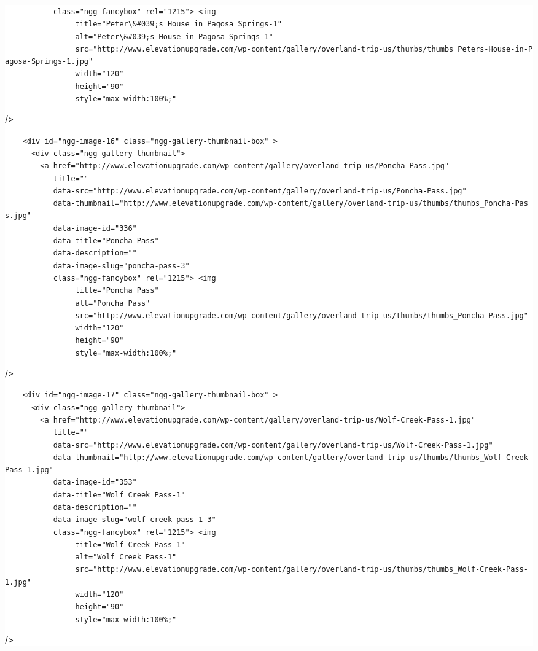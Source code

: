                class="ngg-fancybox" rel="1215"> <img
                    title="Peter\&#039;s House in Pagosa Springs-1"
                    alt="Peter\&#039;s House in Pagosa Springs-1"
                    src="http://www.elevationupgrade.com/wp-content/gallery/overland-trip-us/thumbs/thumbs_Peters-House-in-Pagosa-Springs-1.jpg"
                    width="120"
                    height="90"
                    style="max-width:100%;"
 /> </a>
          </div>
        </div>
        
        <div id="ngg-image-16" class="ngg-gallery-thumbnail-box" >
          <div class="ngg-gallery-thumbnail">
            <a href="http://www.elevationupgrade.com/wp-content/gallery/overland-trip-us/Poncha-Pass.jpg"
               title=""
               data-src="http://www.elevationupgrade.com/wp-content/gallery/overland-trip-us/Poncha-Pass.jpg"
               data-thumbnail="http://www.elevationupgrade.com/wp-content/gallery/overland-trip-us/thumbs/thumbs_Poncha-Pass.jpg"
               data-image-id="336"
               data-title="Poncha Pass"
               data-description=""
               data-image-slug="poncha-pass-3"
               class="ngg-fancybox" rel="1215"> <img
                    title="Poncha Pass"
                    alt="Poncha Pass"
                    src="http://www.elevationupgrade.com/wp-content/gallery/overland-trip-us/thumbs/thumbs_Poncha-Pass.jpg"
                    width="120"
                    height="90"
                    style="max-width:100%;"
 /> </a>
          </div>
        </div>
        
        <div id="ngg-image-17" class="ngg-gallery-thumbnail-box" >
          <div class="ngg-gallery-thumbnail">
            <a href="http://www.elevationupgrade.com/wp-content/gallery/overland-trip-us/Wolf-Creek-Pass-1.jpg"
               title=""
               data-src="http://www.elevationupgrade.com/wp-content/gallery/overland-trip-us/Wolf-Creek-Pass-1.jpg"
               data-thumbnail="http://www.elevationupgrade.com/wp-content/gallery/overland-trip-us/thumbs/thumbs_Wolf-Creek-Pass-1.jpg"
               data-image-id="353"
               data-title="Wolf Creek Pass-1"
               data-description=""
               data-image-slug="wolf-creek-pass-1-3"
               class="ngg-fancybox" rel="1215"> <img
                    title="Wolf Creek Pass-1"
                    alt="Wolf Creek Pass-1"
                    src="http://www.elevationupgrade.com/wp-content/gallery/overland-trip-us/thumbs/thumbs_Wolf-Creek-Pass-1.jpg"
                    width="120"
                    height="90"
                    style="max-width:100%;"
 /> </a>
          </div>
        </div>
        